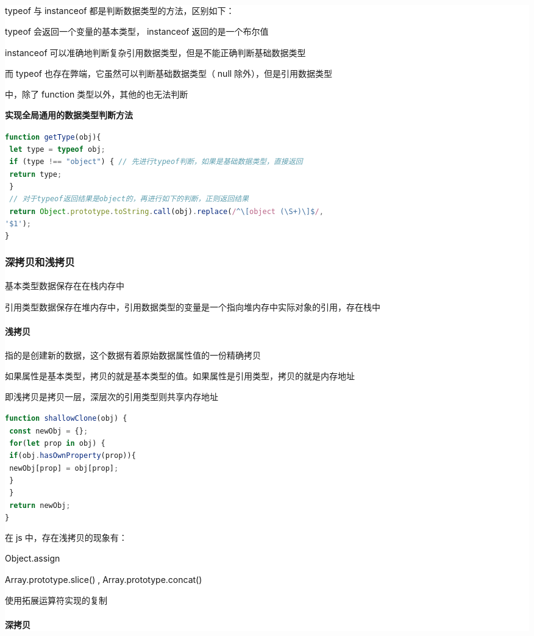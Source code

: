 typeof 与 instanceof 都是判断数据类型的⽅法，区别如下：

typeof 会返回⼀个变量的基本类型， instanceof 返回的是⼀个布尔值

instanceof 可以准确地判断复杂引⽤数据类型，但是不能正确判断基础数据类型

⽽ typeof 也存在弊端，它虽然可以判断基础数据类型（ null 除外），但是引⽤数据类型

中，除了 function 类型以外，其他的也⽆法判断

**实现全局通⽤的数据类型判断⽅法**

``` js
function getType(obj){
 let type = typeof obj;
 if (type !== "object") { // 先进⾏typeof判断，如果是基础数据类型，直接返回
 return type;
 }
 // 对于typeof返回结果是object的，再进⾏如下的判断，正则返回结果
 return Object.prototype.toString.call(obj).replace(/^\[object (\S+)\]$/,
'$1');
}
```

### 深拷⻉和浅拷⻉

基本类型数据保存在在栈内存中

引⽤类型数据保存在堆内存中，引⽤数据类型的变量是⼀个指向堆内存中实际对象的引⽤，存在栈中

#### 浅拷⻉

指的是创建新的数据，这个数据有着原始数据属性值的⼀份精确拷⻉

如果属性是基本类型，拷⻉的就是基本类型的值。如果属性是引⽤类型，拷⻉的就是内存地址

即浅拷⻉是拷⻉⼀层，深层次的引⽤类型则共享内存地址

``` js
function shallowClone(obj) {
 const newObj = {};
 for(let prop in obj) {
 if(obj.hasOwnProperty(prop)){
 newObj[prop] = obj[prop];
 }
 }
 return newObj;
}
```

在  js 中，存在浅拷⻉的现象有：

Object.assign

Array.prototype.slice() , Array.prototype.concat()

使⽤拓展运算符实现的复制

#### 深拷贝
